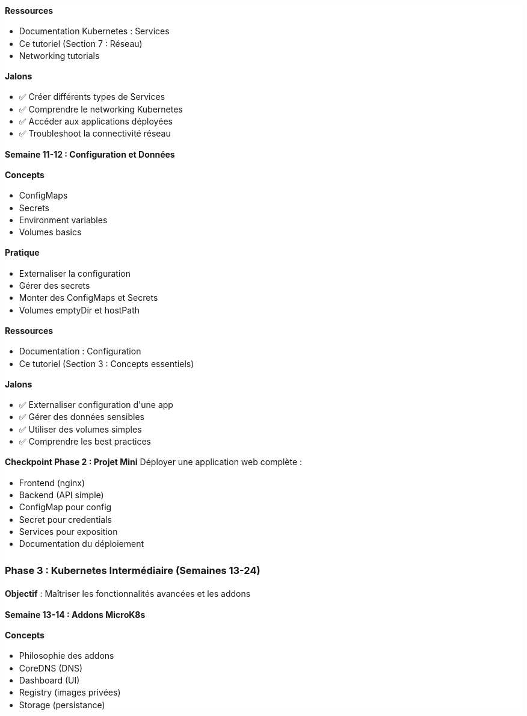 **Ressources**
- Documentation Kubernetes : Services
- Ce tutoriel (Section 7 : Réseau)
- Networking tutorials

**Jalons**
- ✅ Créer différents types de Services
- ✅ Comprendre le networking Kubernetes
- ✅ Accéder aux applications déployées
- ✅ Troubleshoot la connectivité réseau

**Semaine 11-12 : Configuration et Données**

**Concepts**
- ConfigMaps
- Secrets
- Environment variables
- Volumes basics

**Pratique**
- Externaliser la configuration
- Gérer des secrets
- Monter des ConfigMaps et Secrets
- Volumes emptyDir et hostPath

**Ressources**
- Documentation : Configuration
- Ce tutoriel (Section 3 : Concepts essentiels)

**Jalons**
- ✅ Externaliser configuration d'une app
- ✅ Gérer des données sensibles
- ✅ Utiliser des volumes simples
- ✅ Comprendre les best practices

**Checkpoint Phase 2 : Projet Mini**
Déployer une application web complète :
- Frontend (nginx)
- Backend (API simple)
- ConfigMap pour config
- Secret pour credentials
- Services pour exposition
- Documentation du déploiement

### Phase 3 : Kubernetes Intermédiaire (Semaines 13-24)

**Objectif** : Maîtriser les fonctionnalités avancées et les addons

**Semaine 13-14 : Addons MicroK8s**

**Concepts**
- Philosophie des addons
- CoreDNS (DNS)
- Dashboard (UI)
- Registry (images privées)
- Storage (persistance)
